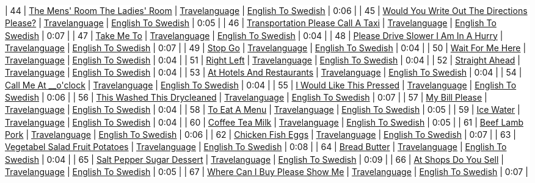 | 44 | [The Mens' Room The Ladies' Room](https://open.spotify.com/track/6Cl8M9JPV8Mz5fHm6npCvC) | [Travelanguage](https://open.spotify.com/artist/76CfPESQSDDAUluTJH76G4) | [English To Swedish](https://open.spotify.com/album/3EE7gDHq8ac7ErcihW2054) | 0:06 |
| 45 | [Would You Write Out The Directions Please?](https://open.spotify.com/track/2PgwILb0B01OMzioqM8Jyn) | [Travelanguage](https://open.spotify.com/artist/76CfPESQSDDAUluTJH76G4) | [English To Swedish](https://open.spotify.com/album/3EE7gDHq8ac7ErcihW2054) | 0:05 |
| 46 | [Transportation Please Call A Taxi](https://open.spotify.com/track/4XVNKgVSIoExJcyncBKm6b) | [Travelanguage](https://open.spotify.com/artist/76CfPESQSDDAUluTJH76G4) | [English To Swedish](https://open.spotify.com/album/3EE7gDHq8ac7ErcihW2054) | 0:07 |
| 47 | [Take Me To](https://open.spotify.com/track/6RrG21SPUd1b0ZNh0vVJNI) | [Travelanguage](https://open.spotify.com/artist/76CfPESQSDDAUluTJH76G4) | [English To Swedish](https://open.spotify.com/album/3EE7gDHq8ac7ErcihW2054) | 0:04 |
| 48 | [Please Drive Slower I Am In A Hurry](https://open.spotify.com/track/5RPwPzsvYUcnM61YIxjQCx) | [Travelanguage](https://open.spotify.com/artist/76CfPESQSDDAUluTJH76G4) | [English To Swedish](https://open.spotify.com/album/3EE7gDHq8ac7ErcihW2054) | 0:07 |
| 49 | [Stop Go](https://open.spotify.com/track/16iEKt5OGah21bXgmBr6Ev) | [Travelanguage](https://open.spotify.com/artist/76CfPESQSDDAUluTJH76G4) | [English To Swedish](https://open.spotify.com/album/3EE7gDHq8ac7ErcihW2054) | 0:04 |
| 50 | [Wait For Me Here](https://open.spotify.com/track/0B4BwYbX7dhwXSRqb2o2i9) | [Travelanguage](https://open.spotify.com/artist/76CfPESQSDDAUluTJH76G4) | [English To Swedish](https://open.spotify.com/album/3EE7gDHq8ac7ErcihW2054) | 0:04 |
| 51 | [Right Left](https://open.spotify.com/track/42Qe9d4Qmsc2N0wmVAVteJ) | [Travelanguage](https://open.spotify.com/artist/76CfPESQSDDAUluTJH76G4) | [English To Swedish](https://open.spotify.com/album/3EE7gDHq8ac7ErcihW2054) | 0:04 |
| 52 | [Straight Ahead](https://open.spotify.com/track/16kyJMYaMNBL28gJ9g62vG) | [Travelanguage](https://open.spotify.com/artist/76CfPESQSDDAUluTJH76G4) | [English To Swedish](https://open.spotify.com/album/3EE7gDHq8ac7ErcihW2054) | 0:04 |
| 53 | [At Hotels And Restaurants](https://open.spotify.com/track/0Jg1u2WKSV0p1zeKBD0B3x) | [Travelanguage](https://open.spotify.com/artist/76CfPESQSDDAUluTJH76G4) | [English To Swedish](https://open.spotify.com/album/3EE7gDHq8ac7ErcihW2054) | 0:04 |
| 54 | [Call Me At \_\_o'clock](https://open.spotify.com/track/715aHVJ1FGa58a0rRH36yv) | [Travelanguage](https://open.spotify.com/artist/76CfPESQSDDAUluTJH76G4) | [English To Swedish](https://open.spotify.com/album/3EE7gDHq8ac7ErcihW2054) | 0:04 |
| 55 | [I Would Like This Pressed](https://open.spotify.com/track/45N7dcGMQPvQQjYG09hDsQ) | [Travelanguage](https://open.spotify.com/artist/76CfPESQSDDAUluTJH76G4) | [English To Swedish](https://open.spotify.com/album/3EE7gDHq8ac7ErcihW2054) | 0:06 |
| 56 | [This Washed This Drycleaned](https://open.spotify.com/track/0ZxBiYrtISscCs1cNn4GaE) | [Travelanguage](https://open.spotify.com/artist/76CfPESQSDDAUluTJH76G4) | [English To Swedish](https://open.spotify.com/album/3EE7gDHq8ac7ErcihW2054) | 0:07 |
| 57 | [My Bill Please](https://open.spotify.com/track/4wIfPGZUtsg603Ro2YOFfd) | [Travelanguage](https://open.spotify.com/artist/76CfPESQSDDAUluTJH76G4) | [English To Swedish](https://open.spotify.com/album/3EE7gDHq8ac7ErcihW2054) | 0:04 |
| 58 | [To Eat A Menu](https://open.spotify.com/track/3rWZO30Ri3F9eR2RXYyk22) | [Travelanguage](https://open.spotify.com/artist/76CfPESQSDDAUluTJH76G4) | [English To Swedish](https://open.spotify.com/album/3EE7gDHq8ac7ErcihW2054) | 0:05 |
| 59 | [Ice Water](https://open.spotify.com/track/6YtwrMLqxtEKMSjA6eb76M) | [Travelanguage](https://open.spotify.com/artist/76CfPESQSDDAUluTJH76G4) | [English To Swedish](https://open.spotify.com/album/3EE7gDHq8ac7ErcihW2054) | 0:04 |
| 60 | [Coffee Tea Milk](https://open.spotify.com/track/57cqIENj7KQcy4xYKQT62o) | [Travelanguage](https://open.spotify.com/artist/76CfPESQSDDAUluTJH76G4) | [English To Swedish](https://open.spotify.com/album/3EE7gDHq8ac7ErcihW2054) | 0:05 |
| 61 | [Beef Lamb Pork](https://open.spotify.com/track/7DiNls5iZAqPunMgUheFDA) | [Travelanguage](https://open.spotify.com/artist/76CfPESQSDDAUluTJH76G4) | [English To Swedish](https://open.spotify.com/album/3EE7gDHq8ac7ErcihW2054) | 0:06 |
| 62 | [Chicken Fish Eggs](https://open.spotify.com/track/3AdeKhr2PefWkeuXIr5Cgt) | [Travelanguage](https://open.spotify.com/artist/76CfPESQSDDAUluTJH76G4) | [English To Swedish](https://open.spotify.com/album/3EE7gDHq8ac7ErcihW2054) | 0:07 |
| 63 | [Vegetabel Salad Fruit Potatoes](https://open.spotify.com/track/5jbSj3lPtkrIWhkANHXkfI) | [Travelanguage](https://open.spotify.com/artist/76CfPESQSDDAUluTJH76G4) | [English To Swedish](https://open.spotify.com/album/3EE7gDHq8ac7ErcihW2054) | 0:08 |
| 64 | [Bread Butter](https://open.spotify.com/track/4mYynQrKnmjiYvSmtXptkP) | [Travelanguage](https://open.spotify.com/artist/76CfPESQSDDAUluTJH76G4) | [English To Swedish](https://open.spotify.com/album/3EE7gDHq8ac7ErcihW2054) | 0:04 |
| 65 | [Salt Pepper Sugar Dessert](https://open.spotify.com/track/6i0Zox5jNhCp5mteZCe1Kg) | [Travelanguage](https://open.spotify.com/artist/76CfPESQSDDAUluTJH76G4) | [English To Swedish](https://open.spotify.com/album/3EE7gDHq8ac7ErcihW2054) | 0:09 |
| 66 | [At Shops Do You Sell](https://open.spotify.com/track/58VbSPvcJKGSTXofeB3U0G) | [Travelanguage](https://open.spotify.com/artist/76CfPESQSDDAUluTJH76G4) | [English To Swedish](https://open.spotify.com/album/3EE7gDHq8ac7ErcihW2054) | 0:05 |
| 67 | [Where Can I Buy Please Show Me](https://open.spotify.com/track/237fFzFvdFvAKAMVSyfICk) | [Travelanguage](https://open.spotify.com/artist/76CfPESQSDDAUluTJH76G4) | [English To Swedish](https://open.spotify.com/album/3EE7gDHq8ac7ErcihW2054) | 0:07 |